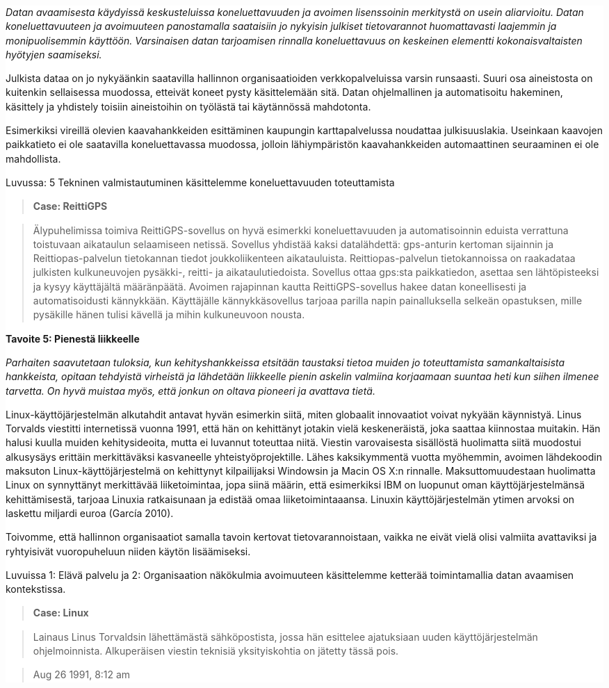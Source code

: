 _Datan avaamisesta käydyissä keskusteluissa koneluettavuuden ja avoimen lisenssoinin merkitystä on usein aliarvioitu. Datan koneluettavuuteen ja avoimuuteen panostamalla saataisiin jo nykyisin julkiset tietovarannot huomattavasti laajemmin ja monipuolisemmin käyttöön. Varsinaisen datan tarjoamisen rinnalla koneluettavuus on keskeinen elementti kokonaisvaltaisten hyötyjen saamiseksi._

Julkista dataa on jo nykyäänkin saatavilla hallinnon organisaatioiden verkkopalveluissa varsin runsaasti. Suuri osa aineistosta on kuitenkin sellaisessa muodossa, etteivät koneet pysty käsittelemään sitä. Datan ohjelmallinen ja automatisoitu hakeminen, käsittely ja yhdistely toisiin aineistoihin on työlästä tai käytännössä mahdotonta.

Esimerkiksi vireillä olevien kaavahankkeiden esittäminen kaupungin karttapalvelussa noudattaa julkisuuslakia. Useinkaan kaavojen paikkatieto ei ole saatavilla koneluettavassa muodossa, jolloin lähiympäristön kaavahankkeiden automaattinen seuraaminen ei ole mahdollista.

Luvussa: 5 Tekninen valmistautuminen käsittelemme koneluettavuuden toteuttamista

>**Case: ReittiGPS**

>Älypuhelimissa toimiva ReittiGPS-sovellus on hyvä esimerkki koneluettavuuden ja automatisoinnin eduista verrattuna toistuvaan aikataulun selaamiseen netissä. Sovellus yhdistää kaksi datalähdettä: gps-anturin kertoman sijainnin ja Reittiopas-palvelun tietokannan tiedot joukkoliikenteen aikatauluista. Reittiopas-palvelun tietokannoissa on raakadataa julkisten kulkuneuvojen pysäkki-, reitti- ja aikataulutiedoista. Sovellus ottaa gps:sta paikkatiedon, asettaa sen lähtöpisteeksi ja kysyy käyttäjältä määränpäätä. Avoimen rajapinnan kautta ReittiGPS-sovellus hakee datan koneellisesti ja automatisoidusti kännykkään. Käyttäjälle kännykkäsovellus tarjoaa parilla napin painalluksella selkeän opastuksen, mille pysäkille hänen tulisi kävellä ja mihin kulkuneuvoon nousta.

**Tavoite 5: Pienestä liikkeelle**

_Parhaiten saavutetaan tuloksia, kun kehityshankkeissa etsitään taustaksi tietoa muiden jo toteuttamista samankaltaisista hankkeista, opitaan tehdyistä virheistä ja lähdetään liikkeelle pienin askelin valmiina korjaamaan suuntaa heti kun siihen ilmenee tarvetta. On hyvä muistaa myös, että jonkun on oltava pioneeri ja avattava tietä._

Linux-käyttöjärjestelmän alkutahdit antavat hyvän esimerkin siitä, miten globaalit innovaatiot voivat nykyään käynnistyä. Linus Torvalds viestitti internetissä vuonna 1991, että hän on kehittänyt jotakin vielä keskeneräistä, joka saattaa kiinnostaa muitakin. Hän halusi kuulla muiden kehitysideoita, mutta ei luvannut toteuttaa niitä. Viestin varovaisesta sisällöstä huolimatta siitä muodostui alkusysäys erittäin merkittäväksi kasvaneelle yhteistyöprojektille. Lähes kaksikymmentä vuotta myöhemmin, avoimen lähdekoodin maksuton Linux-käyttöjärjestelmä on kehittynyt kilpailijaksi Windowsin ja Macin OS X:n rinnalle. Maksuttomuudestaan huolimatta Linux on synnyttänyt merkittävää liiketoimintaa, jopa siinä määrin, että esimerkiksi IBM on luopunut oman käyttöjärjestelmänsä kehittämisestä, tarjoaa Linuxia ratkaisunaan ja edistää omaa liiketoimintaaansa. Linuxin käyttöjärjestelmän ytimen arvoksi on laskettu miljardi euroa (García 2010).

Toivomme, että hallinnon organisaatiot samalla tavoin kertovat tietovarannoistaan, vaikka ne eivät vielä olisi valmiita avattaviksi ja ryhtyisivät vuoropuheluun niiden käytön lisäämiseksi.

Luvuissa 1: Elävä palvelu ja 2: Organisaation näkökulmia avoimuuteen käsittelemme ketterää toimintamallia datan avaamisen kontekstissa.

>**Case: Linux**

>Lainaus Linus Torvaldsin lähettämästä sähköpostista, jossa hän esittelee ajatuksiaan uuden käyttöjärjestelmän ohjelmoinnista. Alkuperäisen viestin teknisiä yksityiskohtia on jätetty tässä pois.

>Aug 26 1991, 8:12 am
